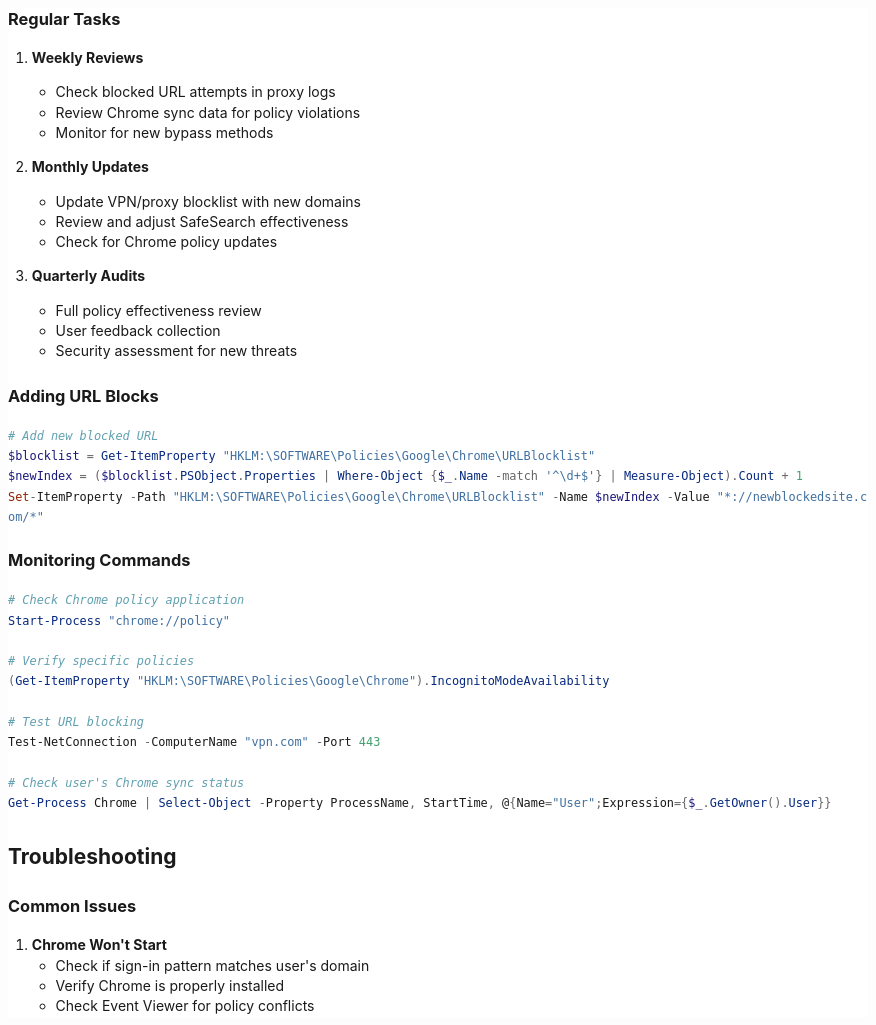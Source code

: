 ### Regular Tasks

1. **Weekly Reviews**
   - Check blocked URL attempts in proxy logs
   - Review Chrome sync data for policy violations
   - Monitor for new bypass methods

2. **Monthly Updates**
   - Update VPN/proxy blocklist with new domains
   - Review and adjust SafeSearch effectiveness
   - Check for Chrome policy updates

3. **Quarterly Audits**
   - Full policy effectiveness review
   - User feedback collection
   - Security assessment for new threats

### Adding URL Blocks
```powershell
# Add new blocked URL
$blocklist = Get-ItemProperty "HKLM:\SOFTWARE\Policies\Google\Chrome\URLBlocklist"
$newIndex = ($blocklist.PSObject.Properties | Where-Object {$_.Name -match '^\d+$'} | Measure-Object).Count + 1
Set-ItemProperty -Path "HKLM:\SOFTWARE\Policies\Google\Chrome\URLBlocklist" -Name $newIndex -Value "*://newblockedsite.com/*"
```

### Monitoring Commands
```powershell
# Check Chrome policy application
Start-Process "chrome://policy"

# Verify specific policies
(Get-ItemProperty "HKLM:\SOFTWARE\Policies\Google\Chrome").IncognitoModeAvailability

# Test URL blocking
Test-NetConnection -ComputerName "vpn.com" -Port 443

# Check user's Chrome sync status
Get-Process Chrome | Select-Object -Property ProcessName, StartTime, @{Name="User";Expression={$_.GetOwner().User}}
```

## Troubleshooting

### Common Issues

1. **Chrome Won't Start**
   - Check if sign-in pattern matches user's domain
   - Verify Chrome is properly installed
   - Check Event Viewer for policy conflicts
